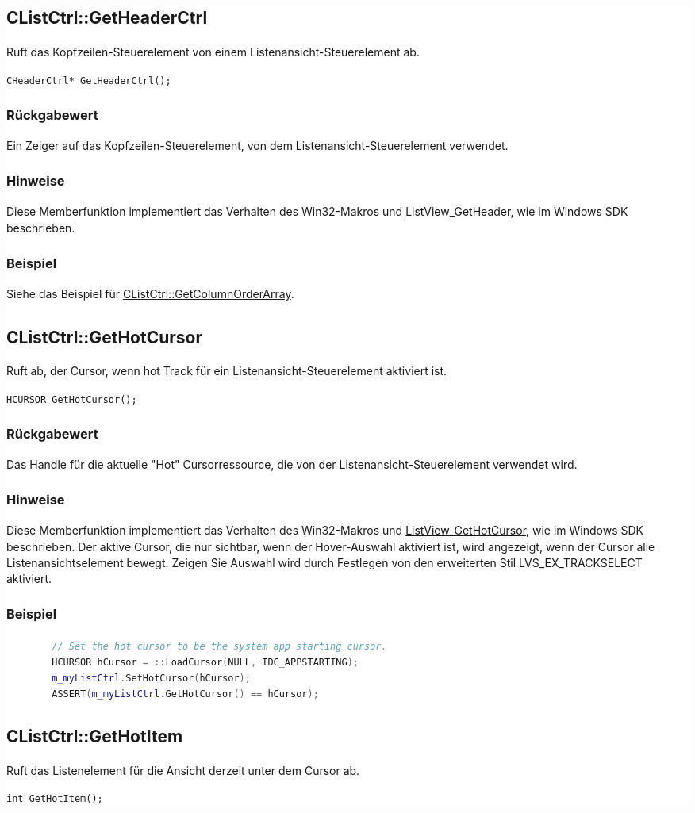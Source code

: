 ##  <a name="getheaderctrl"></a>  CListCtrl::GetHeaderCtrl  
 Ruft das Kopfzeilen-Steuerelement von einem Listenansicht-Steuerelement ab.  
  
```  
CHeaderCtrl* GetHeaderCtrl();
```  
  
### <a name="return-value"></a>Rückgabewert  
 Ein Zeiger auf das Kopfzeilen-Steuerelement, von dem Listenansicht-Steuerelement verwendet.  
  
### <a name="remarks"></a>Hinweise  
 Diese Memberfunktion implementiert das Verhalten des Win32-Makros und [ListView_GetHeader](http://msdn.microsoft.com/library/windows/desktop/bb761290), wie im Windows SDK beschrieben.  
  
### <a name="example"></a>Beispiel  
  Siehe das Beispiel für [CListCtrl::GetColumnOrderArray](#getcolumnorderarray).  
  
##  <a name="gethotcursor"></a>  CListCtrl::GetHotCursor  
 Ruft ab, der Cursor, wenn hot Track für ein Listenansicht-Steuerelement aktiviert ist.  
  
```  
HCURSOR GetHotCursor();
```  
  
### <a name="return-value"></a>Rückgabewert  
 Das Handle für die aktuelle "Hot" Cursorressource, die von der Listenansicht-Steuerelement verwendet wird.  
  
### <a name="remarks"></a>Hinweise  
 Diese Memberfunktion implementiert das Verhalten des Win32-Makros und [ListView_GetHotCursor](http://msdn.microsoft.com/library/windows/desktop/bb761292), wie im Windows SDK beschrieben. Der aktive Cursor, die nur sichtbar, wenn der Hover-Auswahl aktiviert ist, wird angezeigt, wenn der Cursor alle Listenansichtselement bewegt. Zeigen Sie Auswahl wird durch Festlegen von den erweiterten Stil LVS_EX_TRACKSELECT aktiviert.  
  
### <a name="example"></a>Beispiel    
  
```cpp  
        // Set the hot cursor to be the system app starting cursor.
        HCURSOR hCursor = ::LoadCursor(NULL, IDC_APPSTARTING);
        m_myListCtrl.SetHotCursor(hCursor);
        ASSERT(m_myListCtrl.GetHotCursor() == hCursor);
```

  
##  <a name="gethotitem"></a>  CListCtrl::GetHotItem  
 Ruft das Listenelement für die Ansicht derzeit unter dem Cursor ab.  
  
```  
int GetHotItem();
```  
  